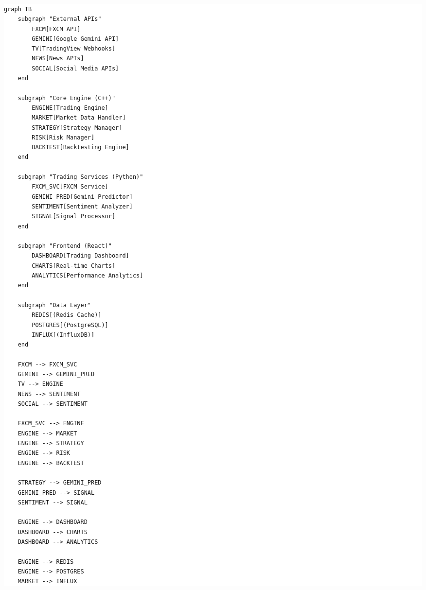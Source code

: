 ```mermaid
graph TB
    subgraph "External APIs"
        FXCM[FXCM API]
        GEMINI[Google Gemini API]
        TV[TradingView Webhooks]
        NEWS[News APIs]
        SOCIAL[Social Media APIs]
    end
    
    subgraph "Core Engine (C++)"
        ENGINE[Trading Engine]
        MARKET[Market Data Handler]
        STRATEGY[Strategy Manager]
        RISK[Risk Manager]
        BACKTEST[Backtesting Engine]
    end
    
    subgraph "Trading Services (Python)"
        FXCM_SVC[FXCM Service]
        GEMINI_PRED[Gemini Predictor]
        SENTIMENT[Sentiment Analyzer]
        SIGNAL[Signal Processor]
    end
    
    subgraph "Frontend (React)"
        DASHBOARD[Trading Dashboard]
        CHARTS[Real-time Charts]
        ANALYTICS[Performance Analytics]
    end
    
    subgraph "Data Layer"
        REDIS[(Redis Cache)]
        POSTGRES[(PostgreSQL)]
        INFLUX[(InfluxDB)]
    end
    
    FXCM --> FXCM_SVC
    GEMINI --> GEMINI_PRED
    TV --> ENGINE
    NEWS --> SENTIMENT
    SOCIAL --> SENTIMENT
    
    FXCM_SVC --> ENGINE
    ENGINE --> MARKET
    ENGINE --> STRATEGY
    ENGINE --> RISK
    ENGINE --> BACKTEST
    
    STRATEGY --> GEMINI_PRED
    GEMINI_PRED --> SIGNAL
    SENTIMENT --> SIGNAL
    
    ENGINE --> DASHBOARD
    DASHBOARD --> CHARTS
    DASHBOARD --> ANALYTICS
    
    ENGINE --> REDIS
    ENGINE --> POSTGRES
    MARKET --> INFLUX
```
